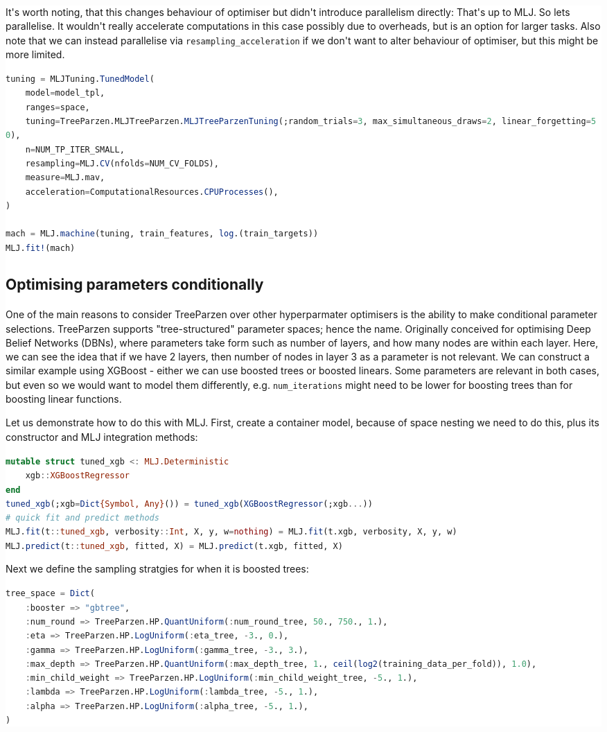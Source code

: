 It's worth noting, that this changes behaviour of optimiser but didn't
introduce parallelism directly: That's up to MLJ. So lets parallelise.
It wouldn't really accelerate computations in this case possibly due to
overheads, but is an option for larger tasks. Also note that we can instead
parallelise via `resampling_acceleration` if we don't want to alter behaviour of
optimiser, but this might be more limited.

```julia
tuning = MLJTuning.TunedModel(
    model=model_tpl,
    ranges=space,
    tuning=TreeParzen.MLJTreeParzen.MLJTreeParzenTuning(;random_trials=3, max_simultaneous_draws=2, linear_forgetting=50),
    n=NUM_TP_ITER_SMALL,
    resampling=MLJ.CV(nfolds=NUM_CV_FOLDS),
    measure=MLJ.mav,
    acceleration=ComputationalResources.CPUProcesses(),
)

mach = MLJ.machine(tuning, train_features, log.(train_targets))
MLJ.fit!(mach)
```

## Optimising parameters conditionally

One of the main reasons to consider TreeParzen over other hyperparmater
optimisers is the ability to make conditional parameter selections.
TreeParzen supports "tree-structured"
parameter spaces; hence the name. Originally conceived for optimising
Deep Belief Networks (DBNs), where parameters take form such as number of layers,
and how many nodes are within each layer. Here, we can see the idea that if
we have 2 layers, then number of nodes in layer 3 as a parameter is not relevant.
We can construct a similar example using XGBoost - either we can use boosted trees
or boosted linears. Some parameters are relevant in both cases, but even so we
would want to model them differently, e.g. `num_iterations` might need to be lower for
boosting trees than for boosting linear functions.

Let us demonstrate how to do this with MLJ. First, create a container model,
because of space nesting we need to do this, plus its constructor and MLJ integration methods:

```julia
mutable struct tuned_xgb <: MLJ.Deterministic
    xgb::XGBoostRegressor
end
tuned_xgb(;xgb=Dict{Symbol, Any}()) = tuned_xgb(XGBoostRegressor(;xgb...))
# quick fit and predict methods
MLJ.fit(t::tuned_xgb, verbosity::Int, X, y, w=nothing) = MLJ.fit(t.xgb, verbosity, X, y, w)
MLJ.predict(t::tuned_xgb, fitted, X) = MLJ.predict(t.xgb, fitted, X)
```

Next we define the sampling stratgies for when it is boosted trees:
```julia
tree_space = Dict(
    :booster => "gbtree",
    :num_round => TreeParzen.HP.QuantUniform(:num_round_tree, 50., 750., 1.),
    :eta => TreeParzen.HP.LogUniform(:eta_tree, -3., 0.),
    :gamma => TreeParzen.HP.LogUniform(:gamma_tree, -3., 3.),
    :max_depth => TreeParzen.HP.QuantUniform(:max_depth_tree, 1., ceil(log2(training_data_per_fold)), 1.0),
    :min_child_weight => TreeParzen.HP.LogUniform(:min_child_weight_tree, -5., 1.),
    :lambda => TreeParzen.HP.LogUniform(:lambda_tree, -5., 1.),
    :alpha => TreeParzen.HP.LogUniform(:alpha_tree, -5., 1.),
)
```
